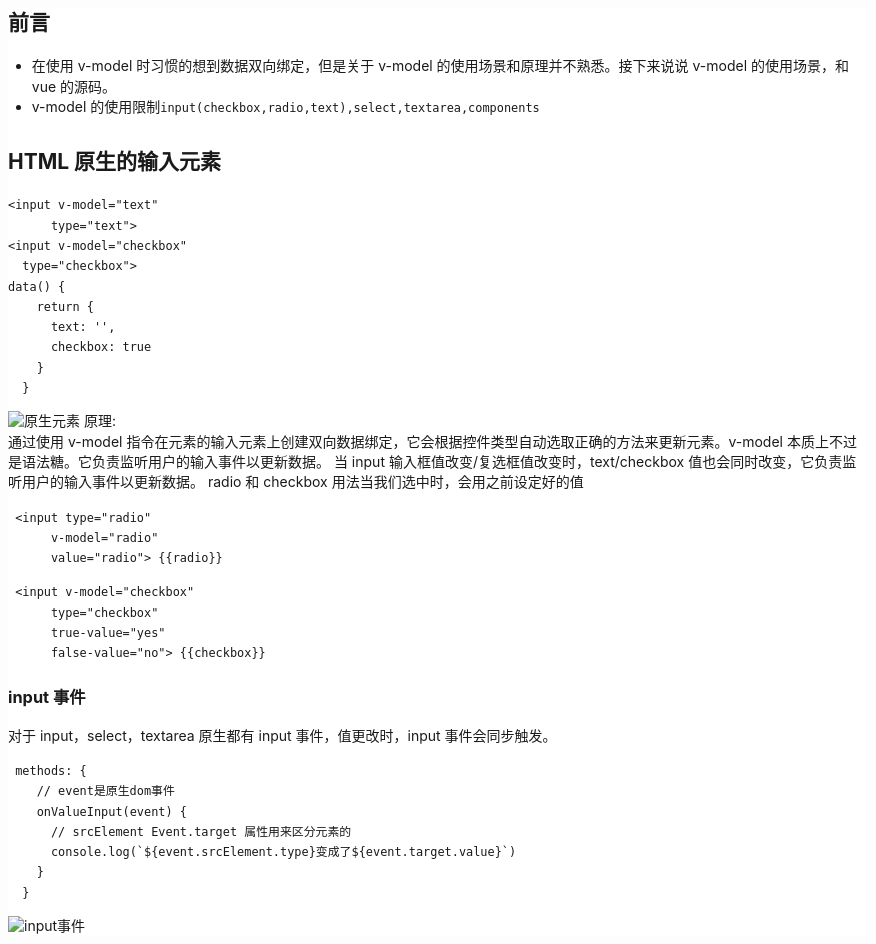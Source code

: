 ## 前言

- 在使用 v-model 时习惯的想到数据双向绑定，但是关于 v-model 的使用场景和原理并不熟悉。接下来说说 v-model 的使用场景，和 vue 的源码。
- v-model 的使用限制`input(checkbox,radio,text),select,textarea,components`

## HTML 原生的输入元素

```
<input v-model="text"
      type="text">
<input v-model="checkbox"
  type="checkbox">
data() {
    return {
      text: '',
      checkbox: true
    }
  }
```

![原生元素](https://user-gold-cdn.xitu.io/2018/11/4/166dc7266b127d5d?w=377&h=167&f=png&s=4705)
原理:  
通过使用 v-model 指令在元素的输入元素上创建双向数据绑定，它会根据控件类型自动选取正确的方法来更新元素。v-model 本质上不过是语法糖。它负责监听用户的输入事件以更新数据。
当 input 输入框值改变/复选框值改变时，text/checkbox 值也会同时改变，它负责监听用户的输入事件以更新数据。
radio 和 checkbox 用法当我们选中时，会用之前设定好的值

```
 <input type="radio"
      v-model="radio"
      value="radio"> {{radio}}
```

```
 <input v-model="checkbox"
      type="checkbox"
      true-value="yes"
      false-value="no"> {{checkbox}}
```

### input 事件

对于 input，select，textarea 原生都有 input 事件，值更改时，input 事件会同步触发。

```
 methods: {
    // event是原生dom事件
    onValueInput(event) {
      // srcElement Event.target 属性用来区分元素的
      console.log(`${event.srcElement.type}变成了${event.target.value}`)
    }
  }
```

![input事件](https://user-gold-cdn.xitu.io/2018/11/4/166dc91e424d48de?w=1034&h=294&f=png&s=29200)

